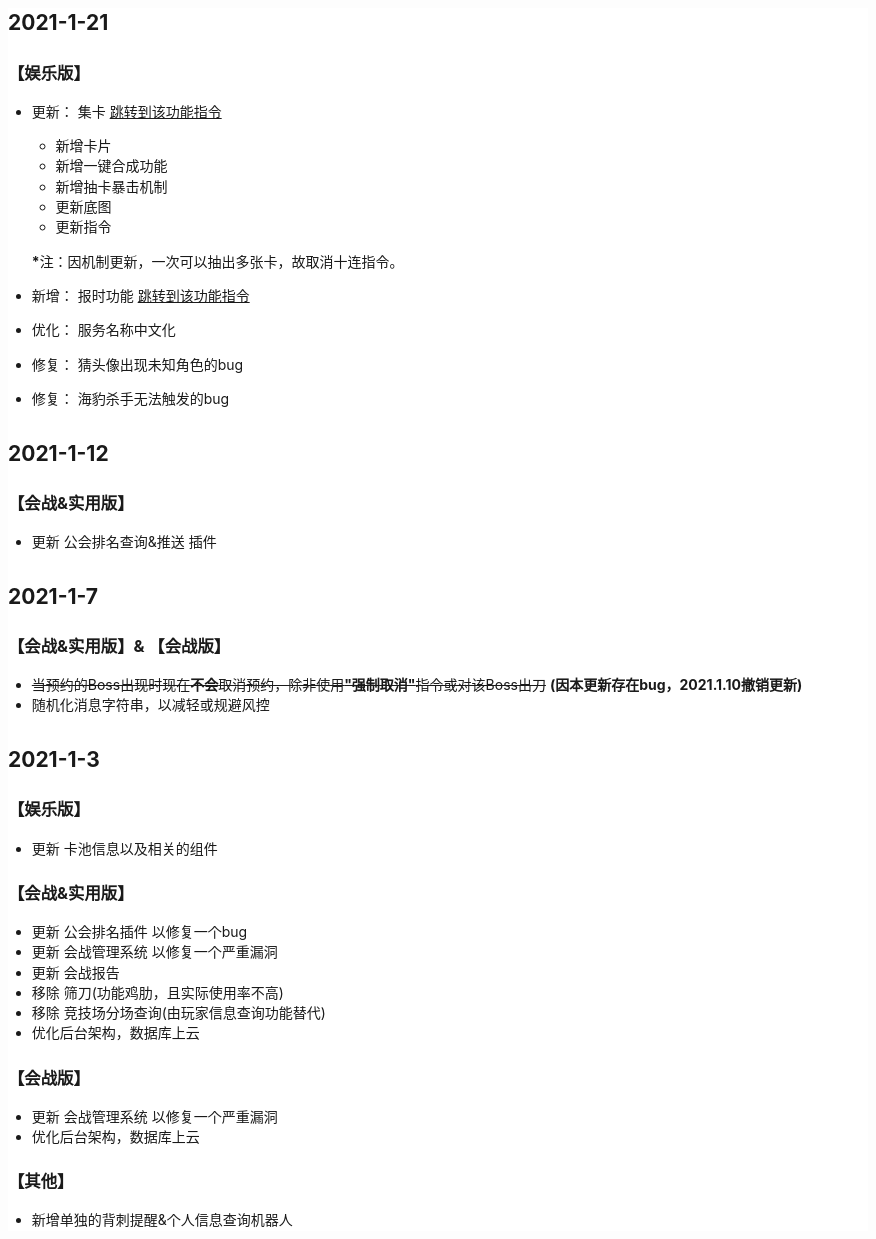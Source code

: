 
## 2021-1-21
### 【娱乐版】
- 更新： 集卡 [跳转到该功能指令](/guide/entertainment.html#pcr%E9%9B%86%E5%8D%A1%E5%B0%8F%E6%B8%B8%E6%88%8F)
  - 新增卡片
  - 新增一键合成功能
  - 新增抽卡暴击机制
  - 更新底图
  - 更新指令   

  <b>*</b>注：因机制更新，一次可以抽出多张卡，故取消十连指令。
- 新增： 报时功能 [跳转到该功能指令](/guide/entertainment.html#%E5%85%B6%E4%BB%96%E5%A8%B1%E4%B9%90%E5%8A%9F%E8%83%BD)
- 优化： 服务名称中文化
- 修复： 猜头像出现未知角色的bug
- 修复： 海豹杀手无法触发的bug


## 2021-1-12
### 【会战&实用版】
- 更新 公会排名查询&推送 插件


## 2021-1-7
### 【会战&实用版】& 【会战版】  
- <s>当预约的Boss出现时现在<b>不会</b>取消预约，除非使用<b>"强制取消"</B>指令或对该Boss出刀</s> <b>(因本更新存在bug，2021.1.10撤销更新)</b> 
- 随机化消息字符串，以减轻或规避风控  


## 2021-1-3
### 【娱乐版】
- 更新 卡池信息以及相关的组件  
### 【会战&实用版】
- 更新 公会排名插件 以修复一个bug  
- 更新 会战管理系统 以修复一个严重漏洞
- 更新 会战报告
- 移除 筛刀(功能鸡肋，且实际使用率不高)
- 移除 竞技场分场查询(由玩家信息查询功能替代)
- 优化后台架构，数据库上云
### 【会战版】
- 更新 会战管理系统 以修复一个严重漏洞
- 优化后台架构，数据库上云

### 【其他】
- 新增单独的背刺提醒&个人信息查询机器人  
